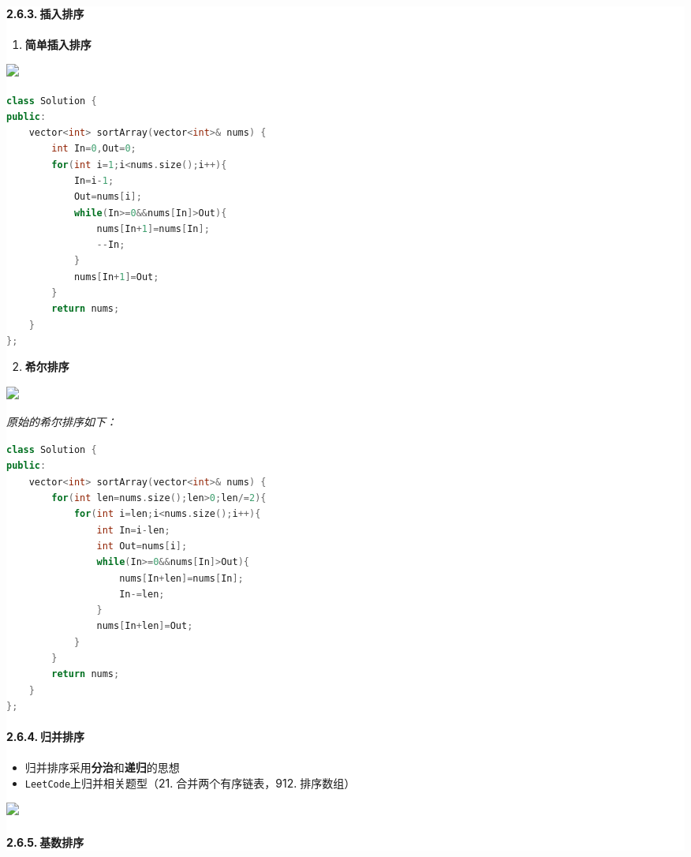 #### 2.6.3. 插入排序

1. **简单插入排序**

![](https://images2017.cnblogs.com/blog/849589/201710/849589-20171015225645277-1151100000.gif)

```c++
class Solution {
public:
    vector<int> sortArray(vector<int>& nums) {
        int In=0,Out=0;
        for(int i=1;i<nums.size();i++){
            In=i-1;
            Out=nums[i];
            while(In>=0&&nums[In]>Out){
                nums[In+1]=nums[In];
                --In;
            }
            nums[In+1]=Out;
        }
        return nums;
    }
};
```

2. **希尔排序**

![](https://images2018.cnblogs.com/blog/849589/201803/849589-20180331170017421-364506073.gif)

*原始的希尔排序如下：*

```c++
class Solution {
public:
    vector<int> sortArray(vector<int>& nums) {
        for(int len=nums.size();len>0;len/=2){
            for(int i=len;i<nums.size();i++){
                int In=i-len;
                int Out=nums[i];
                while(In>=0&&nums[In]>Out){
                    nums[In+len]=nums[In];
                    In-=len;
                }
                nums[In+len]=Out;
            }
        }
        return nums;
    }
};
```



#### 2.6.4. 归并排序

* 归并排序采用**分治**和**递归**的思想
* `LeetCode`上归并相关题型（21. 合并两个有序链表，912. 排序数组）

![](https://images2017.cnblogs.com/blog/849589/201710/849589-20171015230557043-37375010.gif)



#### 2.6.5. 基数排序



